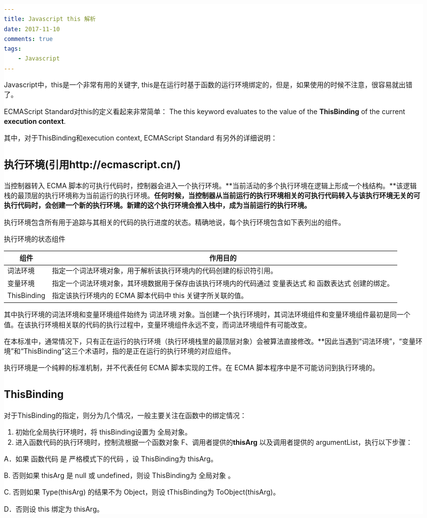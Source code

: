 ```yaml
---
title: Javascript this 解析
date: 2017-11-10
comments: true
tags: 
	- Javascript
---
```


Javascript中，this是一个非常有用的关键字, this是在运行时基于函数的运行环境绑定的，但是，如果使用的时候不注意，很容易就出错了。

ECMAScript Standard对this的定义看起来非常简单： The this keyword evaluates to the value of the **ThisBinding** of the current **execution context**.

其中，对于ThisBinding和execution context, ECMAScript Standard 有另外的详细说明：



## 执行环境(引用http://ecmascript.cn/)

当控制器转入 ECMA 脚本的可执行代码时，控制器会进入一个执行环境。**当前活动的多个执行环境在逻辑上形成一个栈结构。**该逻辑栈的最顶层的执行环境称为当前运行的执行环境。**任何时候，当控制器从当前运行的执行环境相关的可执行代码转入与该执行环境无关的可执行代码时，会创建一个新的执行环境。新建的这个执行环境会推入栈中，成为当前运行的执行环境。**

执行环境包含所有用于追踪与其相关的代码的执行进度的状态。精确地说，每个执行环境包含如下表列出的组件。

执行环境的状态组件

| **组件**      | **作用目的**                                 |
| ----------- | ---------------------------------------- |
| 词法环境        | 指定一个词法环境对象，用于解析该执行环境内的代码创建的标识符引用。        |
| 变量环境        | 指定一个词法环境对象，其环境数据用于保存由该执行环境内的代码通过 变量表达式 和 函数表达式 创建的绑定。 |
| ThisBinding | 指定该执行环境内的 ECMA 脚本代码中 this 关键字所关联的值。      |

其中执行环境的词法环境和变量环境组件始终为 词法环境 对象。当创建一个执行环境时，其词法环境组件和变量环境组件最初是同一个值。在该执行环境相关联的代码的执行过程中，变量环境组件永远不变，而词法环境组件有可能改变。

在本标准中，通常情况下，只有正在运行的执行环境（执行环境栈里的最顶层对象）会被算法直接修改。**因此当遇到“词法环境”，“变量环境”和“ThisBinding”这三个术语时，指的是正在运行的执行环境的对应组件。

执行环境是一个纯粹的标准机制，并不代表任何 ECMA 脚本实现的工件。在 ECMA 脚本程序中是不可能访问到执行环境的。

## ThisBinding

对于ThisBinding的指定，则分为几个情况，一般主要关注在函数中的绑定情况：

1. 初始化全局执行环境时，将 thisBinding设置为 全局对象。
2. 进入函数代码的执行环境时，控制流根据一个函数对象 F、调用者提供的**thisArg** 以及调用者提供的 argumentList，执行以下步骤：

A．如果 函数代码 是 严格模式下的代码 ，设 ThisBinding为 thisArg。

B. 否则如果 thisArg 是 null 或 undefined，则设 ThisBinding为 全局对象 。

C. 否则如果 Type(thisArg) 的结果不为 Object，则设 tThisBinding为 ToObject(thisArg)。

D．否则设 this 绑定为 thisArg。
